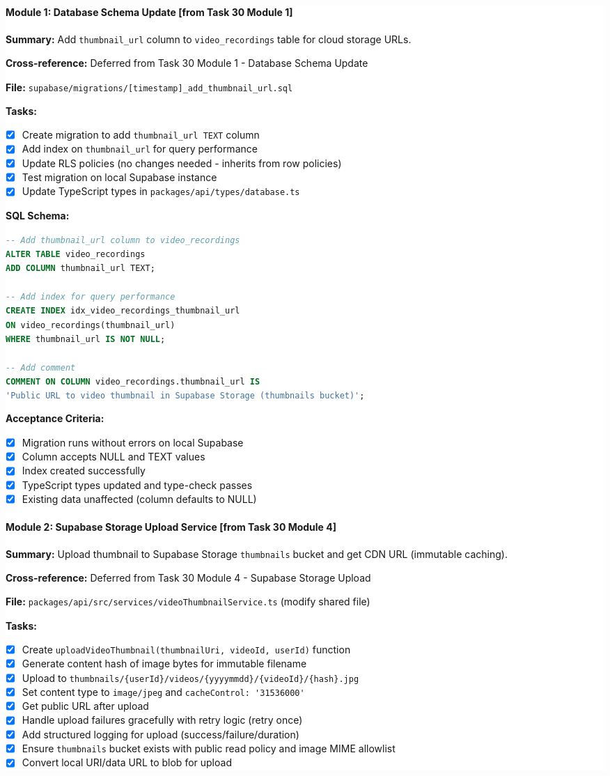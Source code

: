 #### Module 1: Database Schema Update [from Task 30 Module 1]
**Summary:** Add `thumbnail_url` column to `video_recordings` table for cloud storage URLs.

**Cross-reference:** Deferred from Task 30 Module 1 - Database Schema Update

**File:** `supabase/migrations/[timestamp]_add_thumbnail_url.sql`

**Tasks:**
- [x] Create migration to add `thumbnail_url TEXT` column
- [x] Add index on `thumbnail_url` for query performance
- [x] Update RLS policies (no changes needed - inherits from row policies)
- [x] Test migration on local Supabase instance
- [x] Update TypeScript types in `packages/api/types/database.ts`

**SQL Schema:**
```sql
-- Add thumbnail_url column to video_recordings
ALTER TABLE video_recordings 
ADD COLUMN thumbnail_url TEXT;

-- Add index for query performance
CREATE INDEX idx_video_recordings_thumbnail_url 
ON video_recordings(thumbnail_url) 
WHERE thumbnail_url IS NOT NULL;

-- Add comment
COMMENT ON COLUMN video_recordings.thumbnail_url IS 
'Public URL to video thumbnail in Supabase Storage (thumbnails bucket)';
```

**Acceptance Criteria:**
- [x] Migration runs without errors on local Supabase
- [x] Column accepts NULL and TEXT values
- [x] Index created successfully
- [x] TypeScript types updated and type-check passes
- [x] Existing data unaffected (column defaults to NULL)

#### Module 2: Supabase Storage Upload Service [from Task 30 Module 4]
**Summary:** Upload thumbnail to Supabase Storage `thumbnails` bucket and get CDN URL (immutable caching).

**Cross-reference:** Deferred from Task 30 Module 4 - Supabase Storage Upload

**File:** `packages/api/src/services/videoThumbnailService.ts` (modify shared file)

**Tasks:**
- [x] Create `uploadVideoThumbnail(thumbnailUri, videoId, userId)` function
- [x] Generate content hash of image bytes for immutable filename
- [x] Upload to `thumbnails/{userId}/videos/{yyyymmdd}/{videoId}/{hash}.jpg`
- [x] Set content type to `image/jpeg` and `cacheControl: '31536000'`
- [x] Get public URL after upload
- [x] Handle upload failures gracefully with retry logic (retry once)
- [x] Add structured logging for upload (success/failure/duration)
- [x] Ensure `thumbnails` bucket exists with public read policy and image MIME allowlist
- [x] Convert local URI/data URL to blob for upload
